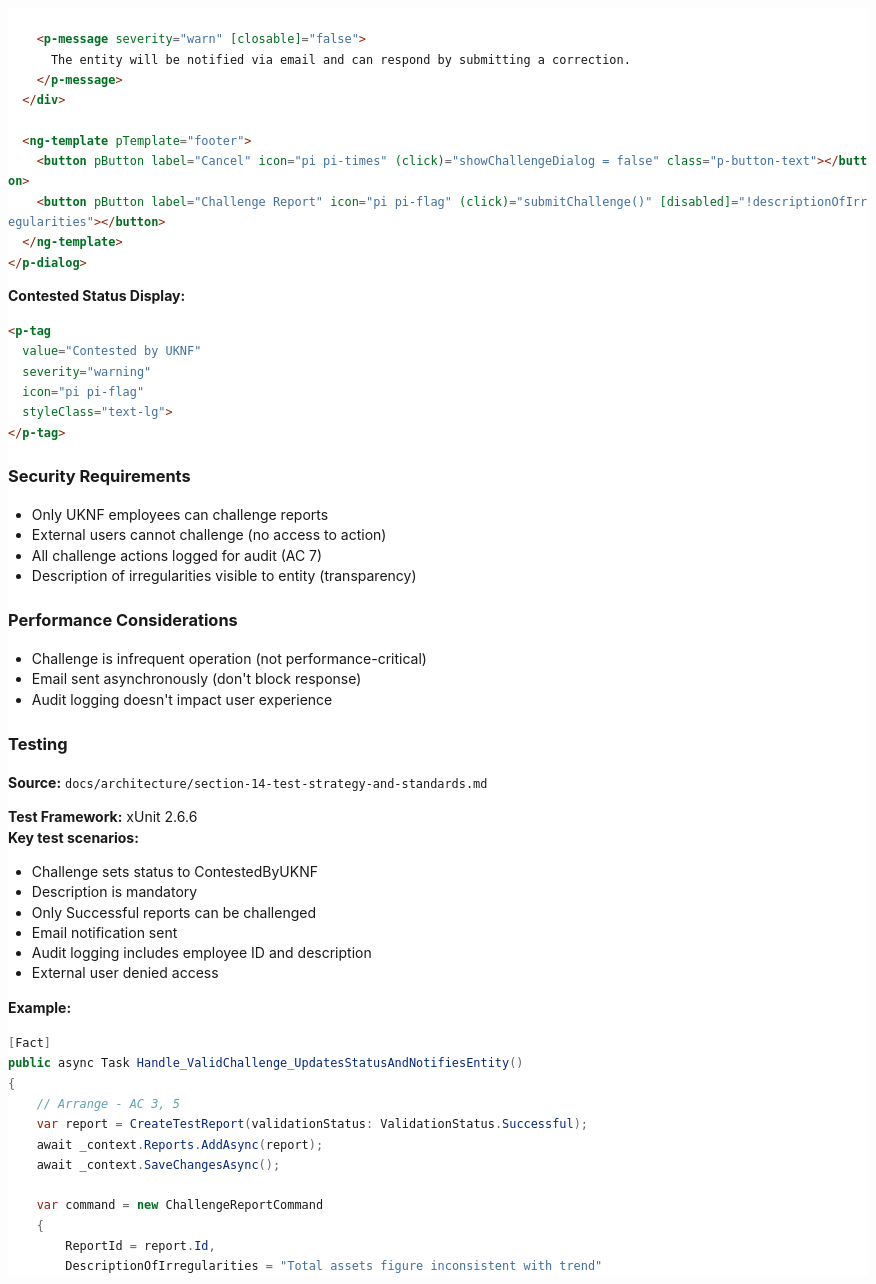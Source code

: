 ```html
    
    <p-message severity="warn" [closable]="false">
      The entity will be notified via email and can respond by submitting a correction.
    </p-message>
  </div>
  
  <ng-template pTemplate="footer">
    <button pButton label="Cancel" icon="pi pi-times" (click)="showChallengeDialog = false" class="p-button-text"></button>
    <button pButton label="Challenge Report" icon="pi pi-flag" (click)="submitChallenge()" [disabled]="!descriptionOfIrregularities"></button>
  </ng-template>
</p-dialog>
```

**Contested Status Display:**
```html
<p-tag 
  value="Contested by UKNF" 
  severity="warning" 
  icon="pi pi-flag"
  styleClass="text-lg">
</p-tag>
```

### Security Requirements

- Only UKNF employees can challenge reports
- External users cannot challenge (no access to action)
- All challenge actions logged for audit (AC 7)
- Description of irregularities visible to entity (transparency)

### Performance Considerations

- Challenge is infrequent operation (not performance-critical)
- Email sent asynchronously (don't block response)
- Audit logging doesn't impact user experience

### Testing

**Source:** `docs/architecture/section-14-test-strategy-and-standards.md`

**Test Framework:** xUnit 2.6.6  
**Key test scenarios:**
- Challenge sets status to ContestedByUKNF
- Description is mandatory
- Only Successful reports can be challenged
- Email notification sent
- Audit logging includes employee ID and description
- External user denied access

**Example:**
```csharp
[Fact]
public async Task Handle_ValidChallenge_UpdatesStatusAndNotifiesEntity()
{
    // Arrange - AC 3, 5
    var report = CreateTestReport(validationStatus: ValidationStatus.Successful);
    await _context.Reports.AddAsync(report);
    await _context.SaveChangesAsync();
    
    var command = new ChallengeReportCommand
    {
        ReportId = report.Id,
        DescriptionOfIrregularities = "Total assets figure inconsistent with trend"
```
